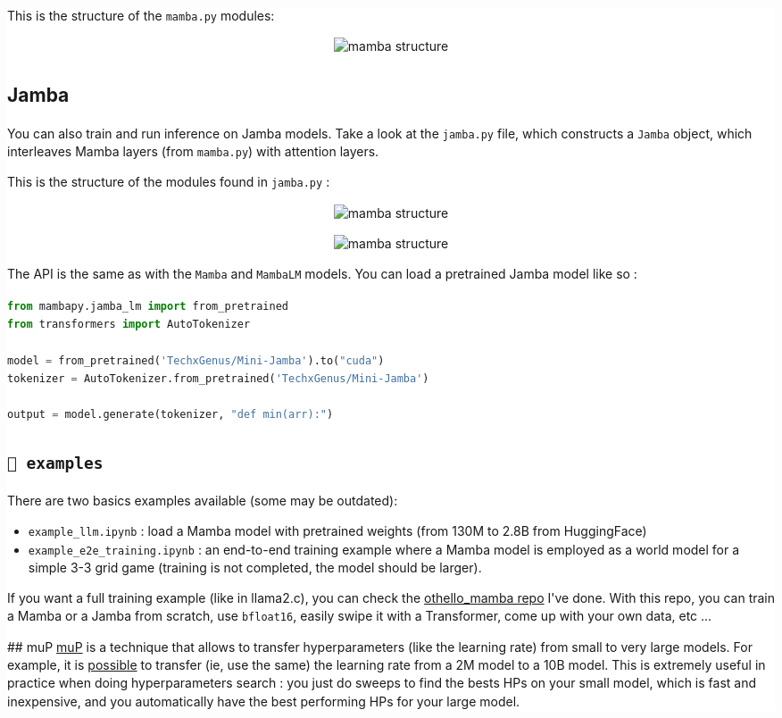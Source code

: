 This is the structure of the `mamba.py` modules:

<p align="center">
    <img src="assets/mamba_structure.jpg" width="737" height="429" alt="mamba structure"/>
</p>

## Jamba
You can also train and run inference on Jamba models. Take a look at the `jamba.py` file, which constructs a `Jamba` object, which interleaves Mamba layers (from `mamba.py`) with attention layers.

This is the structure of the modules  found in `jamba.py` :

<p align="center">
    <img src="assets/jamba_structure.jpg" width="737" height="429'" alt="mamba structure"/>
</p>

<p align="center">
    <img src="assets/jamba_modules.jpg" width="602" height="343" alt="mamba structure"/>
</p>

The API is the same as with the `Mamba` and `MambaLM` models.
You can load a pretrained Jamba model like so :

```python
from mambapy.jamba_lm import from_pretrained
from transformers import AutoTokenizer

model = from_pretrained('TechxGenus/Mini-Jamba').to("cuda")
tokenizer = AutoTokenizer.from_pretrained('TechxGenus/Mini-Jamba')

output = model.generate(tokenizer, "def min(arr):")
```

## `📁 examples`
There are two basics examples available (some may be outdated):
- `example_llm.ipynb` : load a Mamba model with pretrained weights (from 130M to 2.8B from HuggingFace)
- `example_e2e_training.ipynb` : an end-to-end training example where a Mamba model is employed as a world model for a simple 3-3 grid game (training is not completed, the model should be larger).

If you want a full training example (like in llama2.c), you can check the [othello_mamba repo](https://github.com/alxndrTL/othello_mamba) I've done. With this repo, you can train a Mamba or a Jamba from scratch, use `bfloat16`, easily swipe it with a Transformer, come up with your own data, etc ...

## muP
[muP](https://arxiv.org/abs/2203.03466) is a technique that allows to transfer hyperparameters (like the learning rate) from small to very large models. For example, it is [possible](https://arxiv.org/abs/2404.05728) to transfer (ie, use the same) the learning rate from a 2M model to a 10B model. This is extremely useful in practice when doing hyperparameters search : you just do sweeps to find the bests HPs on your small model, which is fast and inexpensive, and you automatically have the best performing HPs for your large model.
